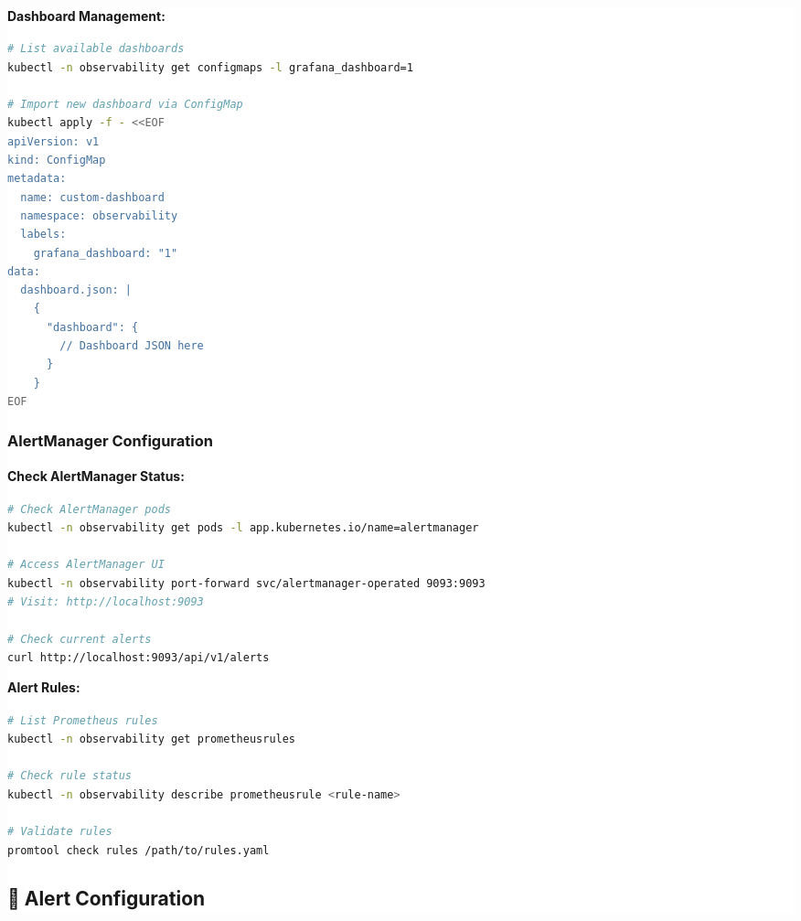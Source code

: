 **Dashboard Management:**

```bash
# List available dashboards
kubectl -n observability get configmaps -l grafana_dashboard=1

# Import new dashboard via ConfigMap
kubectl apply -f - <<EOF
apiVersion: v1
kind: ConfigMap
metadata:
  name: custom-dashboard
  namespace: observability
  labels:
    grafana_dashboard: "1"
data:
  dashboard.json: |
    {
      "dashboard": {
        // Dashboard JSON here
      }
    }
EOF
```

### AlertManager Configuration

**Check AlertManager Status:**

```bash
# Check AlertManager pods
kubectl -n observability get pods -l app.kubernetes.io/name=alertmanager

# Access AlertManager UI
kubectl -n observability port-forward svc/alertmanager-operated 9093:9093
# Visit: http://localhost:9093

# Check current alerts
curl http://localhost:9093/api/v1/alerts
```

**Alert Rules:**

```bash
# List Prometheus rules
kubectl -n observability get prometheusrules

# Check rule status
kubectl -n observability describe prometheusrule <rule-name>

# Validate rules
promtool check rules /path/to/rules.yaml
```

## 🚨 Alert Configuration
